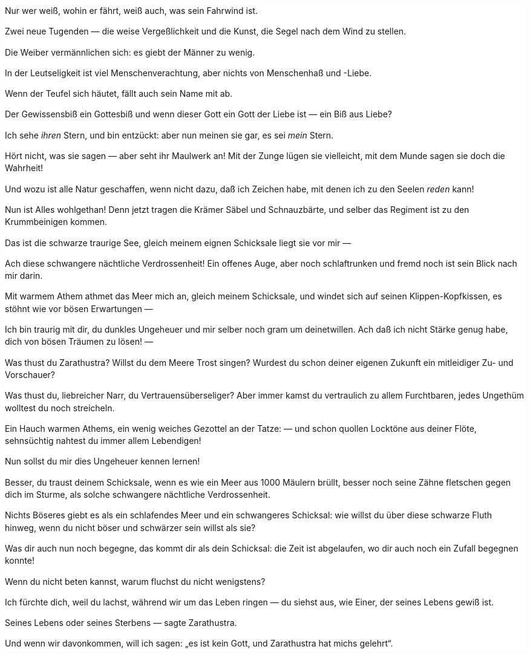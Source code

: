 Nur wer weiß, wohin er fährt, weiß auch, was sein Fahrwind ist.

Zwei neue Tugenden — die weise Vergeßlichkeit und die Kunst, die Segel nach dem Wind zu stellen.

Die Weiber vermännlichen sich: es giebt der Männer zu wenig.

In der Leutseligkeit ist viel Menschenverachtung, aber nichts von Menschenhaß und -Liebe.

Wenn der Teufel sich häutet, fällt auch sein Name mit ab.

Der Gewissensbiß ein Gottesbiß und wenn dieser Gott ein Gott der Liebe ist — ein Biß aus Liebe?

Ich sehe *ihren* Stern, und bin entzückt: aber nun meinen sie gar, es sei *mein* Stern.

Hört nicht, was sie sagen — aber seht ihr Maulwerk an! Mit der Zunge lügen sie vielleicht, mit dem Munde sagen sie doch die Wahrheit!

Und wozu ist alle Natur geschaffen, wenn nicht dazu, daß ich Zeichen habe, mit denen ich zu den Seelen *reden* kann!

Nun ist Alles wohlgethan! Denn jetzt tragen die Krämer Säbel und Schnauzbärte, und selber das Regiment ist zu den Krummbeinigen kommen.

Das ist die schwarze traurige See, gleich meinem eignen Schicksale liegt sie vor mir —

Ach diese schwangere nächtliche Verdrossenheit! Ein offenes Auge, aber noch schlaftrunken und fremd noch ist sein Blick nach mir darin.

Mit warmem Athem athmet das Meer mich an, gleich meinem Schicksale, und windet sich auf seinen Klippen-Kopfkissen, es stöhnt wie vor bösen Erwartungen —

Ich bin traurig mit dir, du dunkles Ungeheuer und mir selber noch gram um deinetwillen. Ach daß ich nicht Stärke genug habe, dich von bösen Träumen zu lösen! —

Was thust du Zarathustra? Willst du dem Meere Trost singen? Wurdest du schon deiner eigenen Zukunft ein mitleidiger Zu- und Vorschauer?

Was thust du, liebreicher Narr, du Vertrauensüberseliger? Aber immer kamst du vertraulich zu allem Furchtbaren, jedes Ungethüm wolltest du noch streicheln.

Ein Hauch warmen Athems, ein wenig weiches Gezottel an der Tatze: — und schon quollen Locktöne aus deiner Flöte, sehnsüchtig nahtest du immer allem Lebendigen!

Nun sollst du mir dies Ungeheuer kennen lernen!

Besser, du traust deinem Schicksale, wenn es wie ein Meer aus 1000 Mäulern brüllt, besser noch seine Zähne fletschen gegen dich im Sturme, als solche schwangere nächtliche Verdrossenheit.

Nichts Böseres giebt es als ein schlafendes Meer und ein schwangeres Schicksal: wie willst du über diese schwarze Fluth hinweg, wenn du nicht böser und schwärzer sein willst als sie?

Was dir auch nun noch begegne, das kommt dir als dein Schicksal: die Zeit ist abgelaufen, wo dir auch noch ein Zufall begegnen konnte!

Wenn du nicht beten kannst, warum fluchst du nicht wenigstens?

Ich fürchte dich, weil du lachst, während wir um das Leben ringen — du siehst aus, wie Einer, der seines Lebens gewiß ist.

Seines Lebens oder seines Sterbens — sagte Zarathustra.

Und wenn wir davonkommen, will ich sagen: „es ist kein Gott, und Zarathustra hat michs gelehrt“.
